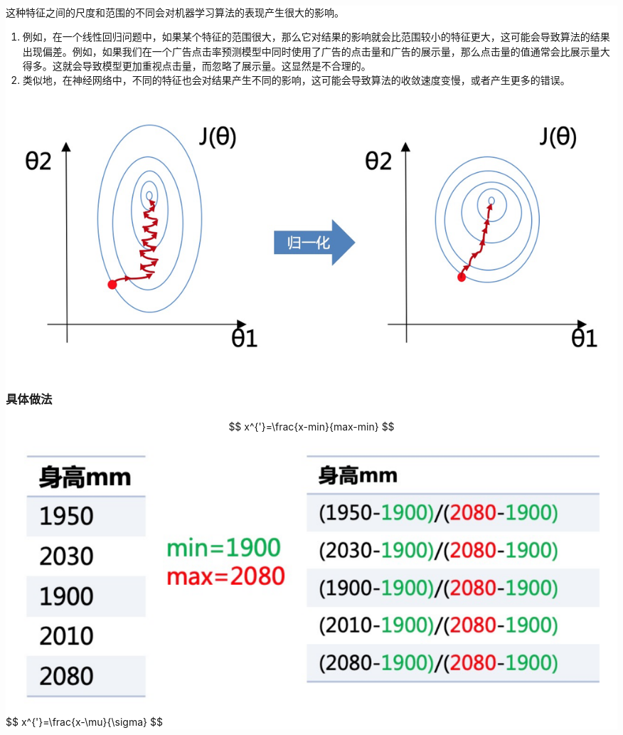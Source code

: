 这种特征之间的尺度和范围的不同会对机器学习算法的表现产生很大的影响。

1.  例如，在一个线性回归问题中，如果某个特征的范围很大，那么它对结果的影响就会比范围较小的特征更大，这可能会导致算法的结果出现偏差。例如，如果我们在一个广告点击率预测模型中同时使用了广告的点击量和广告的展示量，那么点击量的值通常会比展示量大得多。这就会导致模型更加重视点击量，而忽略了展示量。这显然是不合理的。
2.  类似地，在神经网络中，不同的特征也会对结果产生不同的影响，这可能会导致算法的收敛速度变慢，或者产生更多的错误。

![归一化](imgs/normalize.png)



### 具体做法

$$
x^{'}=\frac{x-min}{max-min}
$$

<img src="imgs/image-20230317162024764.png" />
$$
x^{'}=\frac{x-\mu}{\sigma}
$$